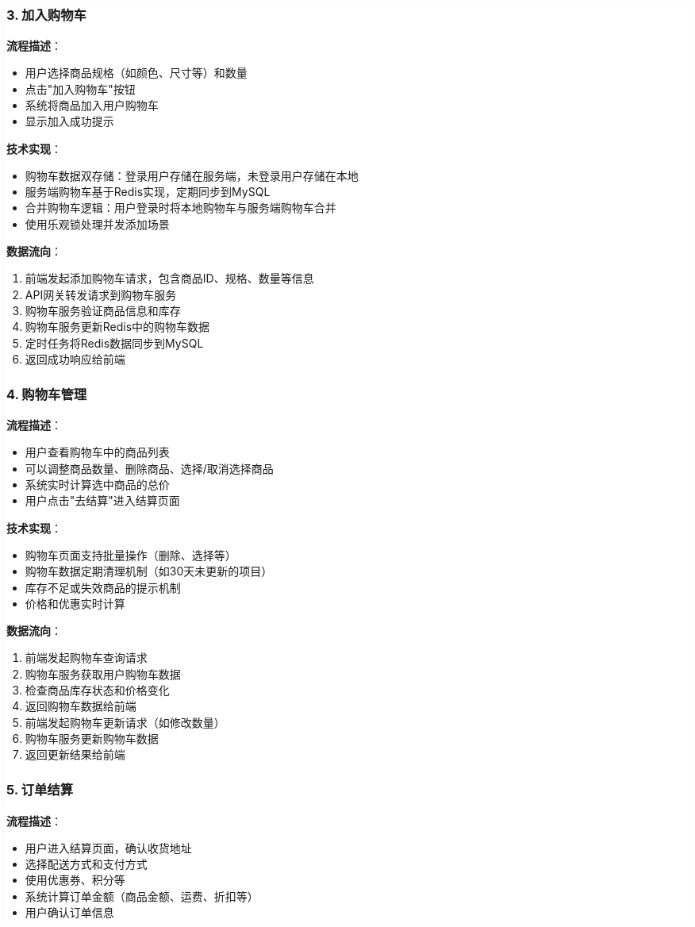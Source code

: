 ### 3. 加入购物车

**流程描述**：
- 用户选择商品规格（如颜色、尺寸等）和数量
- 点击"加入购物车"按钮
- 系统将商品加入用户购物车
- 显示加入成功提示

**技术实现**：
- 购物车数据双存储：登录用户存储在服务端，未登录用户存储在本地
- 服务端购物车基于Redis实现，定期同步到MySQL
- 合并购物车逻辑：用户登录时将本地购物车与服务端购物车合并
- 使用乐观锁处理并发添加场景

**数据流向**：
1. 前端发起添加购物车请求，包含商品ID、规格、数量等信息
2. API网关转发请求到购物车服务
3. 购物车服务验证商品信息和库存
4. 购物车服务更新Redis中的购物车数据
5. 定时任务将Redis数据同步到MySQL
6. 返回成功响应给前端

### 4. 购物车管理

**流程描述**：
- 用户查看购物车中的商品列表
- 可以调整商品数量、删除商品、选择/取消选择商品
- 系统实时计算选中商品的总价
- 用户点击"去结算"进入结算页面

**技术实现**：
- 购物车页面支持批量操作（删除、选择等）
- 购物车数据定期清理机制（如30天未更新的项目）
- 库存不足或失效商品的提示机制
- 价格和优惠实时计算

**数据流向**：
1. 前端发起购物车查询请求
2. 购物车服务获取用户购物车数据
3. 检查商品库存状态和价格变化
4. 返回购物车数据给前端
5. 前端发起购物车更新请求（如修改数量）
6. 购物车服务更新购物车数据
7. 返回更新结果给前端

### 5. 订单结算

**流程描述**：
- 用户进入结算页面，确认收货地址
- 选择配送方式和支付方式
- 使用优惠券、积分等
- 系统计算订单金额（商品金额、运费、折扣等）
- 用户确认订单信息

